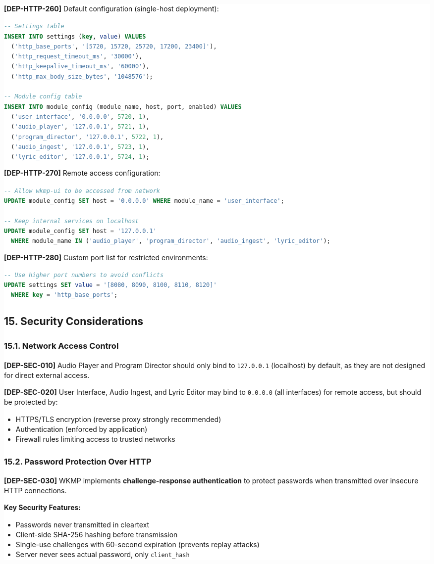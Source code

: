**[DEP-HTTP-260]** Default configuration (single-host deployment):
```sql
-- Settings table
INSERT INTO settings (key, value) VALUES
  ('http_base_ports', '[5720, 15720, 25720, 17200, 23400]'),
  ('http_request_timeout_ms', '30000'),
  ('http_keepalive_timeout_ms', '60000'),
  ('http_max_body_size_bytes', '1048576');

-- Module config table
INSERT INTO module_config (module_name, host, port, enabled) VALUES
  ('user_interface', '0.0.0.0', 5720, 1),
  ('audio_player', '127.0.0.1', 5721, 1),
  ('program_director', '127.0.0.1', 5722, 1),
  ('audio_ingest', '127.0.0.1', 5723, 1),
  ('lyric_editor', '127.0.0.1', 5724, 1);
```

**[DEP-HTTP-270]** Remote access configuration:
```sql
-- Allow wkmp-ui to be accessed from network
UPDATE module_config SET host = '0.0.0.0' WHERE module_name = 'user_interface';

-- Keep internal services on localhost
UPDATE module_config SET host = '127.0.0.1'
  WHERE module_name IN ('audio_player', 'program_director', 'audio_ingest', 'lyric_editor');
```

**[DEP-HTTP-280]** Custom port list for restricted environments:
```sql
-- Use higher port numbers to avoid conflicts
UPDATE settings SET value = '[8080, 8090, 8100, 8110, 8120]'
  WHERE key = 'http_base_ports';
```

## 15. Security Considerations

### 15.1. Network Access Control

**[DEP-SEC-010]** Audio Player and Program Director should only bind to `127.0.0.1` (localhost) by default, as they are not designed for direct external access.

**[DEP-SEC-020]** User Interface, Audio Ingest, and Lyric Editor may bind to `0.0.0.0` (all interfaces) for remote access, but should be protected by:
- HTTPS/TLS encryption (reverse proxy strongly recommended)
- Authentication (enforced by application)
- Firewall rules limiting access to trusted networks

### 15.2. Password Protection Over HTTP

**[DEP-SEC-030]** WKMP implements **challenge-response authentication** to protect passwords when transmitted over insecure HTTP connections.

**Key Security Features:**
- Passwords never transmitted in cleartext
- Client-side SHA-256 hashing before transmission
- Single-use challenges with 60-second expiration (prevents replay attacks)
- Server never sees actual password, only `client_hash`
